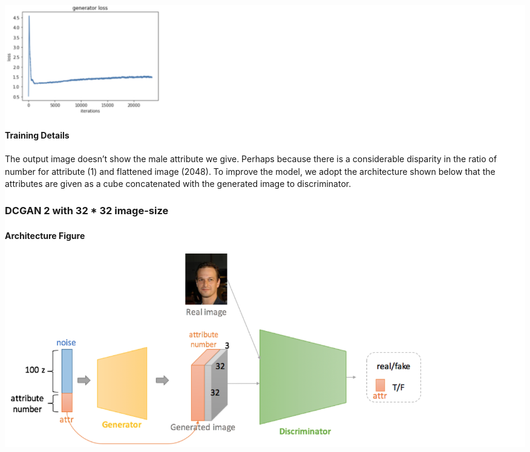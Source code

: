 <img src="https://github.com/feifanh/Face_Generation/blob/master/figures/model/dcgan1-4.png" width="30%" height="30%">

#### Training Details
The output image doesn’t show the male attribute we give. Perhaps because there is a considerable disparity in the ratio of number for attribute (1) and flattened image (2048). To improve the model, we adopt the architecture shown below that the attributes are given as a cube concatenated with the generated image to discriminator.

### DCGAN 2 with 32 * 32 image-size
#### Architecture Figure
<img src="https://github.com/feifanh/Face_Generation/blob/master/figures/model/dcgan2-1(32_32).png" width="80%" height="80%">
